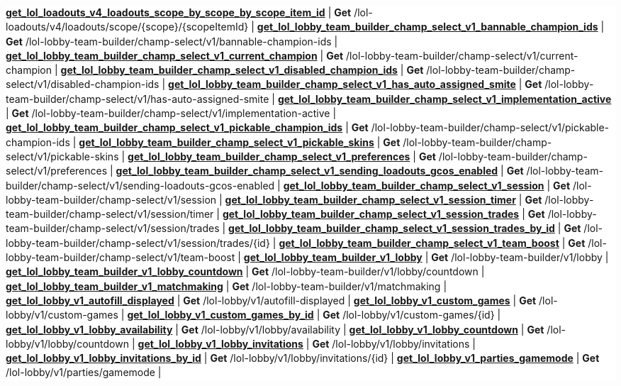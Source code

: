 [**get_lol_loadouts_v4_loadouts_scope_by_scope_by_scope_item_id**](PluginsApi.md#get_lol_loadouts_v4_loadouts_scope_by_scope_by_scope_item_id) | **Get** /lol-loadouts/v4/loadouts/scope/{scope}/{scopeItemId} | 
[**get_lol_lobby_team_builder_champ_select_v1_bannable_champion_ids**](PluginsApi.md#get_lol_lobby_team_builder_champ_select_v1_bannable_champion_ids) | **Get** /lol-lobby-team-builder/champ-select/v1/bannable-champion-ids | 
[**get_lol_lobby_team_builder_champ_select_v1_current_champion**](PluginsApi.md#get_lol_lobby_team_builder_champ_select_v1_current_champion) | **Get** /lol-lobby-team-builder/champ-select/v1/current-champion | 
[**get_lol_lobby_team_builder_champ_select_v1_disabled_champion_ids**](PluginsApi.md#get_lol_lobby_team_builder_champ_select_v1_disabled_champion_ids) | **Get** /lol-lobby-team-builder/champ-select/v1/disabled-champion-ids | 
[**get_lol_lobby_team_builder_champ_select_v1_has_auto_assigned_smite**](PluginsApi.md#get_lol_lobby_team_builder_champ_select_v1_has_auto_assigned_smite) | **Get** /lol-lobby-team-builder/champ-select/v1/has-auto-assigned-smite | 
[**get_lol_lobby_team_builder_champ_select_v1_implementation_active**](PluginsApi.md#get_lol_lobby_team_builder_champ_select_v1_implementation_active) | **Get** /lol-lobby-team-builder/champ-select/v1/implementation-active | 
[**get_lol_lobby_team_builder_champ_select_v1_pickable_champion_ids**](PluginsApi.md#get_lol_lobby_team_builder_champ_select_v1_pickable_champion_ids) | **Get** /lol-lobby-team-builder/champ-select/v1/pickable-champion-ids | 
[**get_lol_lobby_team_builder_champ_select_v1_pickable_skins**](PluginsApi.md#get_lol_lobby_team_builder_champ_select_v1_pickable_skins) | **Get** /lol-lobby-team-builder/champ-select/v1/pickable-skins | 
[**get_lol_lobby_team_builder_champ_select_v1_preferences**](PluginsApi.md#get_lol_lobby_team_builder_champ_select_v1_preferences) | **Get** /lol-lobby-team-builder/champ-select/v1/preferences | 
[**get_lol_lobby_team_builder_champ_select_v1_sending_loadouts_gcos_enabled**](PluginsApi.md#get_lol_lobby_team_builder_champ_select_v1_sending_loadouts_gcos_enabled) | **Get** /lol-lobby-team-builder/champ-select/v1/sending-loadouts-gcos-enabled | 
[**get_lol_lobby_team_builder_champ_select_v1_session**](PluginsApi.md#get_lol_lobby_team_builder_champ_select_v1_session) | **Get** /lol-lobby-team-builder/champ-select/v1/session | 
[**get_lol_lobby_team_builder_champ_select_v1_session_timer**](PluginsApi.md#get_lol_lobby_team_builder_champ_select_v1_session_timer) | **Get** /lol-lobby-team-builder/champ-select/v1/session/timer | 
[**get_lol_lobby_team_builder_champ_select_v1_session_trades**](PluginsApi.md#get_lol_lobby_team_builder_champ_select_v1_session_trades) | **Get** /lol-lobby-team-builder/champ-select/v1/session/trades | 
[**get_lol_lobby_team_builder_champ_select_v1_session_trades_by_id**](PluginsApi.md#get_lol_lobby_team_builder_champ_select_v1_session_trades_by_id) | **Get** /lol-lobby-team-builder/champ-select/v1/session/trades/{id} | 
[**get_lol_lobby_team_builder_champ_select_v1_team_boost**](PluginsApi.md#get_lol_lobby_team_builder_champ_select_v1_team_boost) | **Get** /lol-lobby-team-builder/champ-select/v1/team-boost | 
[**get_lol_lobby_team_builder_v1_lobby**](PluginsApi.md#get_lol_lobby_team_builder_v1_lobby) | **Get** /lol-lobby-team-builder/v1/lobby | 
[**get_lol_lobby_team_builder_v1_lobby_countdown**](PluginsApi.md#get_lol_lobby_team_builder_v1_lobby_countdown) | **Get** /lol-lobby-team-builder/v1/lobby/countdown | 
[**get_lol_lobby_team_builder_v1_matchmaking**](PluginsApi.md#get_lol_lobby_team_builder_v1_matchmaking) | **Get** /lol-lobby-team-builder/v1/matchmaking | 
[**get_lol_lobby_v1_autofill_displayed**](PluginsApi.md#get_lol_lobby_v1_autofill_displayed) | **Get** /lol-lobby/v1/autofill-displayed | 
[**get_lol_lobby_v1_custom_games**](PluginsApi.md#get_lol_lobby_v1_custom_games) | **Get** /lol-lobby/v1/custom-games | 
[**get_lol_lobby_v1_custom_games_by_id**](PluginsApi.md#get_lol_lobby_v1_custom_games_by_id) | **Get** /lol-lobby/v1/custom-games/{id} | 
[**get_lol_lobby_v1_lobby_availability**](PluginsApi.md#get_lol_lobby_v1_lobby_availability) | **Get** /lol-lobby/v1/lobby/availability | 
[**get_lol_lobby_v1_lobby_countdown**](PluginsApi.md#get_lol_lobby_v1_lobby_countdown) | **Get** /lol-lobby/v1/lobby/countdown | 
[**get_lol_lobby_v1_lobby_invitations**](PluginsApi.md#get_lol_lobby_v1_lobby_invitations) | **Get** /lol-lobby/v1/lobby/invitations | 
[**get_lol_lobby_v1_lobby_invitations_by_id**](PluginsApi.md#get_lol_lobby_v1_lobby_invitations_by_id) | **Get** /lol-lobby/v1/lobby/invitations/{id} | 
[**get_lol_lobby_v1_parties_gamemode**](PluginsApi.md#get_lol_lobby_v1_parties_gamemode) | **Get** /lol-lobby/v1/parties/gamemode | 